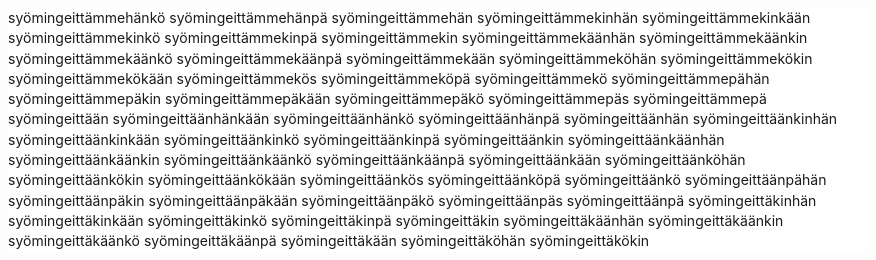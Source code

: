 syömingeittämmehänkö
syömingeittämmehänpä
syömingeittämmehän
syömingeittämmekinhän
syömingeittämmekinkään
syömingeittämmekinkö
syömingeittämmekinpä
syömingeittämmekin
syömingeittämmekäänhän
syömingeittämmekäänkin
syömingeittämmekäänkö
syömingeittämmekäänpä
syömingeittämmekään
syömingeittämmeköhän
syömingeittämmekökin
syömingeittämmekökään
syömingeittämmekös
syömingeittämmeköpä
syömingeittämmekö
syömingeittämmepähän
syömingeittämmepäkin
syömingeittämmepäkään
syömingeittämmepäkö
syömingeittämmepäs
syömingeittämmepä
syömingeittään
syömingeittäänhänkään
syömingeittäänhänkö
syömingeittäänhänpä
syömingeittäänhän
syömingeittäänkinhän
syömingeittäänkinkään
syömingeittäänkinkö
syömingeittäänkinpä
syömingeittäänkin
syömingeittäänkäänhän
syömingeittäänkäänkin
syömingeittäänkäänkö
syömingeittäänkäänpä
syömingeittäänkään
syömingeittäänköhän
syömingeittäänkökin
syömingeittäänkökään
syömingeittäänkös
syömingeittäänköpä
syömingeittäänkö
syömingeittäänpähän
syömingeittäänpäkin
syömingeittäänpäkään
syömingeittäänpäkö
syömingeittäänpäs
syömingeittäänpä
syömingeittäkinhän
syömingeittäkinkään
syömingeittäkinkö
syömingeittäkinpä
syömingeittäkin
syömingeittäkäänhän
syömingeittäkäänkin
syömingeittäkäänkö
syömingeittäkäänpä
syömingeittäkään
syömingeittäköhän
syömingeittäkökin